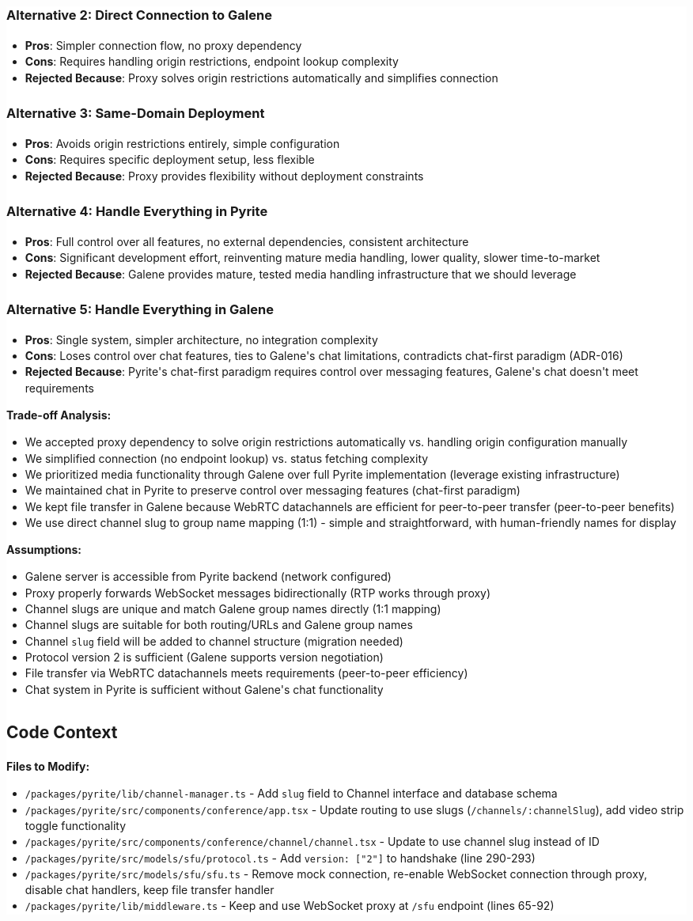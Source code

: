### Alternative 2: Direct Connection to Galene
- **Pros**: Simpler connection flow, no proxy dependency
- **Cons**: Requires handling origin restrictions, endpoint lookup complexity
- **Rejected Because**: Proxy solves origin restrictions automatically and simplifies connection

### Alternative 3: Same-Domain Deployment
- **Pros**: Avoids origin restrictions entirely, simple configuration
- **Cons**: Requires specific deployment setup, less flexible
- **Rejected Because**: Proxy provides flexibility without deployment constraints

### Alternative 4: Handle Everything in Pyrite
- **Pros**: Full control over all features, no external dependencies, consistent architecture
- **Cons**: Significant development effort, reinventing mature media handling, lower quality, slower time-to-market
- **Rejected Because**: Galene provides mature, tested media handling infrastructure that we should leverage

### Alternative 5: Handle Everything in Galene
- **Pros**: Single system, simpler architecture, no integration complexity
- **Cons**: Loses control over chat features, ties to Galene's chat limitations, contradicts chat-first paradigm (ADR-016)
- **Rejected Because**: Pyrite's chat-first paradigm requires control over messaging features, Galene's chat doesn't meet requirements

**Trade-off Analysis:**
- We accepted proxy dependency to solve origin restrictions automatically vs. handling origin configuration manually
- We simplified connection (no endpoint lookup) vs. status fetching complexity
- We prioritized media functionality through Galene over full Pyrite implementation (leverage existing infrastructure)
- We maintained chat in Pyrite to preserve control over messaging features (chat-first paradigm)
- We kept file transfer in Galene because WebRTC datachannels are efficient for peer-to-peer transfer (peer-to-peer benefits)
- We use direct channel slug to group name mapping (1:1) - simple and straightforward, with human-friendly names for display

**Assumptions:**
- Galene server is accessible from Pyrite backend (network configured)
- Proxy properly forwards WebSocket messages bidirectionally (RTP works through proxy)
- Channel slugs are unique and match Galene group names directly (1:1 mapping)
- Channel slugs are suitable for both routing/URLs and Galene group names
- Channel `slug` field will be added to channel structure (migration needed)
- Protocol version 2 is sufficient (Galene supports version negotiation)
- File transfer via WebRTC datachannels meets requirements (peer-to-peer efficiency)
- Chat system in Pyrite is sufficient without Galene's chat functionality

## Code Context

**Files to Modify:**
- `/packages/pyrite/lib/channel-manager.ts` - Add `slug` field to Channel interface and database schema
- `/packages/pyrite/src/components/conference/app.tsx` - Update routing to use slugs (`/channels/:channelSlug`), add video strip toggle functionality
- `/packages/pyrite/src/components/conference/channel/channel.tsx` - Update to use channel slug instead of ID
- `/packages/pyrite/src/models/sfu/protocol.ts` - Add `version: ["2"]` to handshake (line 290-293)
- `/packages/pyrite/src/models/sfu/sfu.ts` - Remove mock connection, re-enable WebSocket connection through proxy, disable chat handlers, keep file transfer handler
- `/packages/pyrite/lib/middleware.ts` - Keep and use WebSocket proxy at `/sfu` endpoint (lines 65-92)
